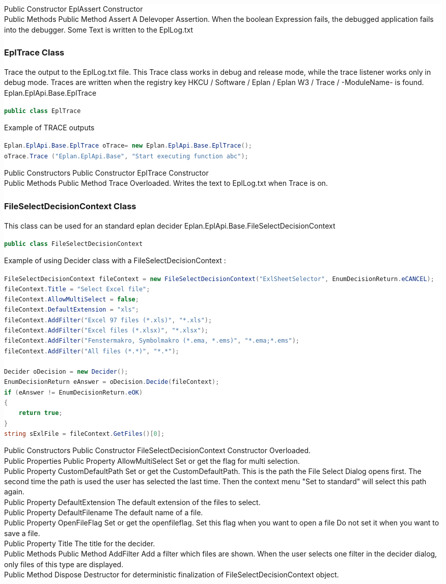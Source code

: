 Public Constructor	EplAssert Constructor	 
Public Methods
Public Method	Assert	A Delevoper Assertion. When the boolean Expression fails, the debugged application fails into the debugger. Some Text is written to the EplLog.txt  
### EplTrace Class
Trace the output to the EplLog.txt file. This Trace class works in debug and release mode, while the trace listener works only in debug mode. Traces are written when the registry key HKCU / Software / Eplan / Eplan W3 / Trace / \-ModuleName- is found.
Eplan.EplApi.Base.EplTrace
```csharp 
public class EplTrace 
```
Example of TRACE outputs
```csharp 
Eplan.EplApi.Base.EplTrace oTrace= new Eplan.EplApi.Base.EplTrace();
oTrace.Trace ("Eplan.EplApi.Base", "Start executing function abc");
```
Public Constructors
Public Constructor	EplTrace Constructor	 
Public Methods
Public Method	Trace	Overloaded. Writes the text to EplLog.txt when Trace is on.  
### FileSelectDecisionContext Class
This class can be used for an standard eplan decider
Eplan.EplApi.Base.FileSelectDecisionContext
```csharp 
public class FileSelectDecisionContext 
```
Example of using Decider class with a FileSelectDecisionContext :
```csharp 
FileSelectDecisionContext fileContext = new FileSelectDecisionContext("ExlSheetSelector", EnumDecisionReturn.eCANCEL);
fileContext.Title = "Select Excel file";
fileContext.AllowMultiSelect = false;
fileContext.DefaultExtension = "xls";
fileContext.AddFilter("Excel 97 files (*.xls)", "*.xls");
fileContext.AddFilter("Excel files (*.xlsx)", "*.xlsx");
fileContext.AddFilter("Fenstermakro, Symbolmakro (*.ema, *.ems)", "*.ema;*.ems");
fileContext.AddFilter("All files (*.*)", "*.*");

Decider oDecision = new Decider();
EnumDecisionReturn eAnswer = oDecision.Decide(fileContext);
if (eAnswer != EnumDecisionReturn.eOK)
{
    return true;
}
string sExlFile = fileContext.GetFiles()[0];
```
Public Constructors
Public Constructor	FileSelectDecisionContext Constructor	Overloaded.   
Public Properties
Public Property	AllowMultiSelect	Set or get the flag for multi selection.  
Public Property	CustomDefaultPath	Set or get the CustomDefaultPath. This is the path the File Select Dialog opens first. The second time the path is used the user has selected the last time. Then the context menu "Set to standard" will select this path again.  
Public Property	DefaultExtension	The default extension of the files to select.  
Public Property	DefaultFilename	The default name of a file.  
Public Property	OpenFileFlag	Set or get the openfileflag. Set this flag when you want to open a file Do not set it when you want to save a file.  
Public Property	Title	The title for the decider.  
Public Methods
Public Method	AddFilter	Add a filter which files are shown. When the user selects one filter in the decider dialog, only files of this type are displayed.  
Public Method	Dispose	Destructor for deterministic finalization of FileSelectDecisionContext object.  